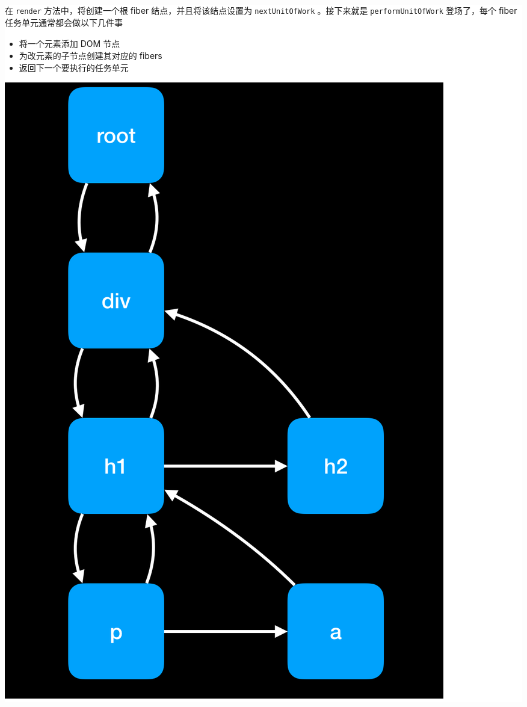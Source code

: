 在 `render` 方法中，将创建一个根 fiber 结点，并且将该结点设置为 `nextUnitOfWork` 。接下来就是 `performUnitOfWork` 登场了，每个 fiber 任务单元通常都会做以下几件事

- 将一个元素添加 DOM 节点
- 为改元素的子节点创建其对应的 fibers
- 返回下一个要执行的任务单元

<img src="./images/009.png">
